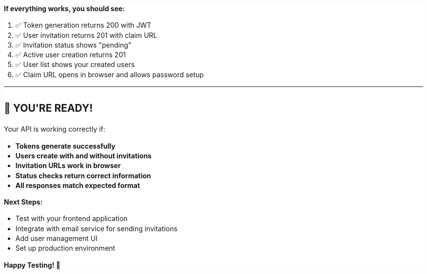**If everything works, you should see:**

1. ✅ Token generation returns 200 with JWT
2. ✅ User invitation returns 201 with claim URL
3. ✅ Invitation status shows "pending"
4. ✅ Active user creation returns 201
5. ✅ User list shows your created users
6. ✅ Claim URL opens in browser and allows password setup

---

## **🎉 YOU'RE READY!**

Your API is working correctly if:
- **Tokens generate successfully**
- **Users create with and without invitations**
- **Invitation URLs work in browser**
- **Status checks return correct information**
- **All responses match expected format**

**Next Steps:**
- Test with your frontend application
- Integrate with email service for sending invitations
- Add user management UI
- Set up production environment

**Happy Testing! 🚀**
